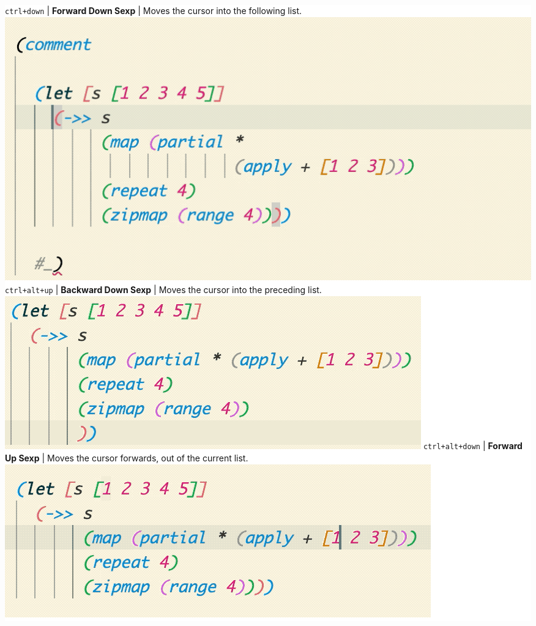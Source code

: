  `ctrl+down`               | **Forward Down Sexp** | Moves the cursor into the following list.<br> ![](_static/images/paredit/forward-down-sexp.gif)
 `ctrl+alt+up`             | **Backward Down Sexp** | Moves the cursor into the preceding list.<br> ![](_static/images/paredit/backward-down-sexp.gif)
 `ctrl+alt+down`           | **Forward Up Sexp** | Moves the cursor forwards, out of the current list.<br> ![](_static/images/paredit/forward-up-sexp.gif)